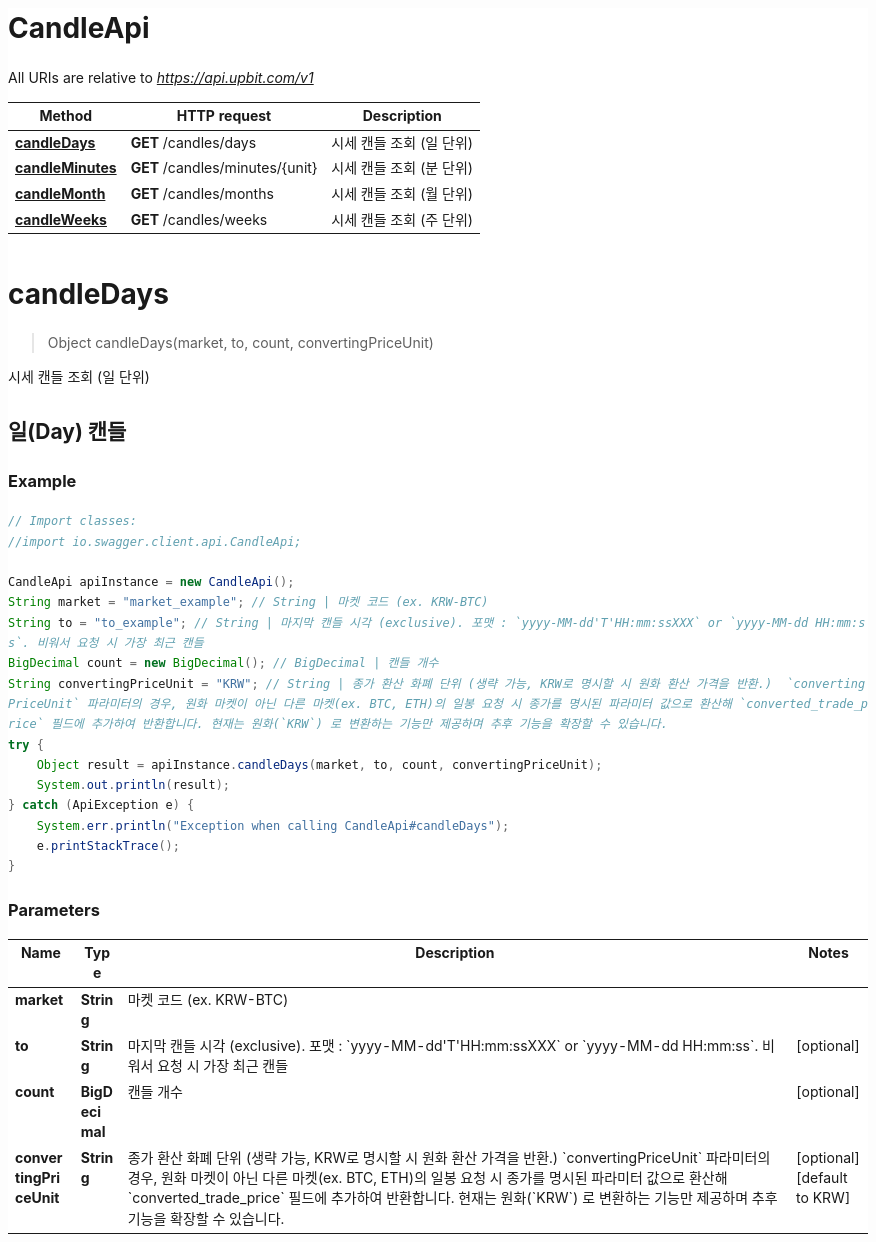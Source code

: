 # CandleApi

All URIs are relative to *https://api.upbit.com/v1*

Method | HTTP request | Description
------------- | ------------- | -------------
[**candleDays**](CandleApi.md#candleDays) | **GET** /candles/days | 시세 캔들 조회 (일 단위)
[**candleMinutes**](CandleApi.md#candleMinutes) | **GET** /candles/minutes/{unit} | 시세 캔들 조회 (분 단위)
[**candleMonth**](CandleApi.md#candleMonth) | **GET** /candles/months | 시세 캔들 조회 (월 단위)
[**candleWeeks**](CandleApi.md#candleWeeks) | **GET** /candles/weeks | 시세 캔들 조회 (주 단위)


<a name="candleDays"></a>
# **candleDays**
> Object candleDays(market, to, count, convertingPriceUnit)

시세 캔들 조회 (일 단위)

## 일(Day) 캔들 

### Example
```java
// Import classes:
//import io.swagger.client.api.CandleApi;

CandleApi apiInstance = new CandleApi();
String market = "market_example"; // String | 마켓 코드 (ex. KRW-BTC) 
String to = "to_example"; // String | 마지막 캔들 시각 (exclusive). 포맷 : `yyyy-MM-dd'T'HH:mm:ssXXX` or `yyyy-MM-dd HH:mm:ss`. 비워서 요청 시 가장 최근 캔들 
BigDecimal count = new BigDecimal(); // BigDecimal | 캔들 개수 
String convertingPriceUnit = "KRW"; // String | 종가 환산 화폐 단위 (생략 가능, KRW로 명시할 시 원화 환산 가격을 반환.)  `convertingPriceUnit` 파라미터의 경우, 원화 마켓이 아닌 다른 마켓(ex. BTC, ETH)의 일봉 요청 시 종가를 명시된 파라미터 값으로 환산해 `converted_trade_price` 필드에 추가하여 반환합니다. 현재는 원화(`KRW`) 로 변환하는 기능만 제공하며 추후 기능을 확장할 수 있습니다. 
try {
    Object result = apiInstance.candleDays(market, to, count, convertingPriceUnit);
    System.out.println(result);
} catch (ApiException e) {
    System.err.println("Exception when calling CandleApi#candleDays");
    e.printStackTrace();
}
```

### Parameters

Name | Type | Description  | Notes
------------- | ------------- | ------------- | -------------
 **market** | **String**| 마켓 코드 (ex. KRW-BTC)  |
 **to** | **String**| 마지막 캔들 시각 (exclusive). 포맷 : &#x60;yyyy-MM-dd&#39;T&#39;HH:mm:ssXXX&#x60; or &#x60;yyyy-MM-dd HH:mm:ss&#x60;. 비워서 요청 시 가장 최근 캔들  | [optional]
 **count** | **BigDecimal**| 캔들 개수  | [optional]
 **convertingPriceUnit** | **String**| 종가 환산 화폐 단위 (생략 가능, KRW로 명시할 시 원화 환산 가격을 반환.)  &#x60;convertingPriceUnit&#x60; 파라미터의 경우, 원화 마켓이 아닌 다른 마켓(ex. BTC, ETH)의 일봉 요청 시 종가를 명시된 파라미터 값으로 환산해 &#x60;converted_trade_price&#x60; 필드에 추가하여 반환합니다. 현재는 원화(&#x60;KRW&#x60;) 로 변환하는 기능만 제공하며 추후 기능을 확장할 수 있습니다.  | [optional] [default to KRW]
